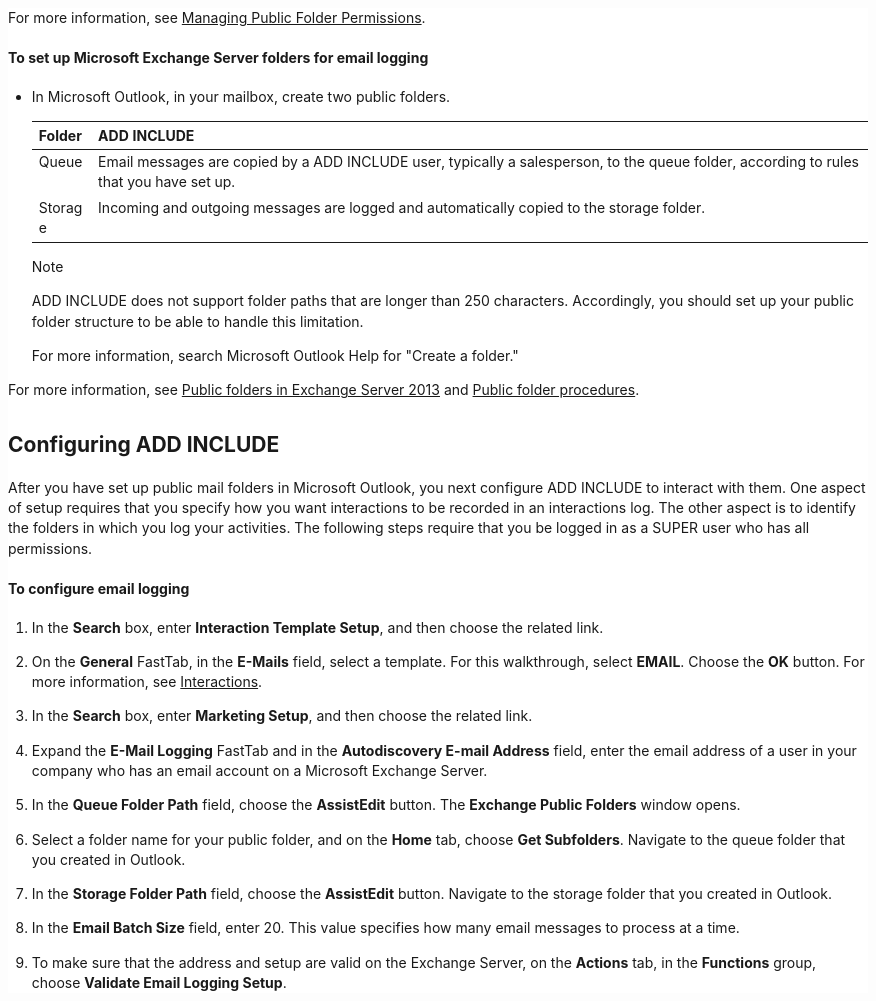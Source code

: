  For more information, see [Managing Public Folder Permissions](http://go.microsoft.com/fwlink/?prd=12036).  
  
#### To set up Microsoft Exchange Server folders for email logging  
  
-   In Microsoft Outlook, in your mailbox, create two public folders.  
  
    |Folder|ADD INCLUDE<!--[!INCLUDE[bp_tabledescription](../../ApplicationDesign/includes/bp_tabledescription_md.md)]-->|  
    |------------|---------------------------------------|  
    |Queue|Email messages are copied by a ADD INCLUDE<!--[!INCLUDE[navnow](../../ApplicationDesign/includes/navnow_md.md)]--> user, typically a salesperson, to the queue folder, according to rules that you have set up.|  
    |Storage|Incoming and outgoing messages are logged and automatically copied to the storage folder.|  
  
    > [!NOTE]  
    >  ADD INCLUDE<!--[!INCLUDE[navnow](../../ApplicationDesign/includes/navnow_md.md)]--> does not support folder paths that are longer than 250 characters. Accordingly, you should set up your public folder structure to be able to handle this limitation.  
  
     For more information, search Microsoft Outlook Help for "Create a folder."  
  
 For more information, see [Public folders in Exchange Server 2013](http://go.microsoft.com/fwlink/?LinkId=526140) and [Public folder procedures](http://go.microsoft.com/fwlink/?LinkId=526141).  
  
## Configuring ADD INCLUDE  
 After you have set up public mail folders in Microsoft Outlook, you next configure ADD INCLUDE to interact with them. One aspect of setup requires that you specify how you want interactions to be recorded in an interactions log. The other aspect is to identify the folders in which you log your activities. The following steps require that you be logged in as a SUPER user who has all permissions.  
  
#### To configure email logging  
  
1.  In the **Search** box, enter **Interaction Template Setup**, and then choose the related link.  
  
2.  On the **General** FastTab, in the **E-Mails** field, select a template. For this walkthrough, select **EMAIL**. Choose the **OK** button. For more information, see [Interactions](../../Marketing/interactions.md).  
  
3.  In the **Search** box, enter **Marketing Setup**, and then choose the related link.  
  
4.  Expand the **E-Mail Logging** FastTab and in the **Autodiscovery E-mail Address** field, enter the email address of a user in your company who has an email account on a Microsoft Exchange Server.  
  
5.  In the **Queue Folder Path** field, choose the **AssistEdit** button. The **Exchange Public Folders** window opens.  
  
6.  Select a folder name for your public folder, and on the **Home** tab, choose **Get Subfolders**. Navigate to the queue folder that you created in Outlook.  
  
7.  In the **Storage Folder Path** field, choose the **AssistEdit** button. Navigate to the storage folder that you created in Outlook.  
  
8.  In the **Email Batch Size** field, enter 20. This value specifies how many email messages to process at a time.  
  
9. To make sure that the address and setup are valid on the Exchange Server, on the **Actions** tab, in the **Functions** group, choose **Validate Email Logging Setup**.  
  